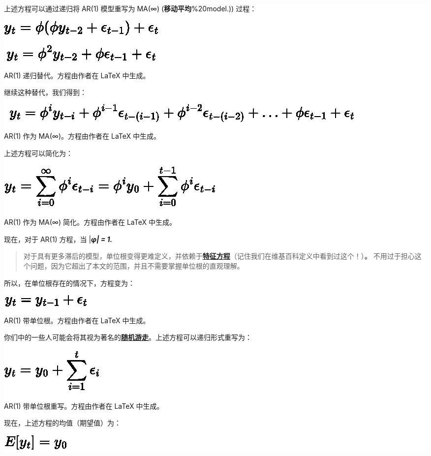 上述方程可以通过递归将 AR(1) 模型重写为 MA(∞) (**移动平均**%20model.)) 过程：

![](img/882c2bb25dc4bdf045b8cbc0c88d4f25.png)

AR(1) 递归替代。方程由作者在 LaTeX 中生成。

继续这种替代，我们得到：

![](img/cbac7a8654eaef59f2109d14e374575f.png)

AR(1) 作为 MA(∞)。方程由作者在 LaTeX 中生成。

上述方程可以简化为：

![](img/2459de4753839ea5f6266a8fbb3253ab.png)

AR(1) 作为 MA(∞) 简化。方程由作者在 LaTeX 中生成。

现在，对于 AR(1) 方程，当 |***φ| = 1.***

> 对于具有更多滞后的模型，单位根变得更难定义，并依赖于[**特征方程**](https://en.wikipedia.org/wiki/Characteristic_equation_%28calculus%29)（记住我们在维基百科定义中看到过这个！）**。** 不用过于担心这个问题，因为它超出了本文的范围，并且不需要掌握单位根的直观理解。

所以，在单位根存在的情况下，方程变为：

![](img/a44b981c96f6727f8104cbab72cdb84d.png)

AR(1) 带单位根。方程由作者在 LaTeX 中生成。

你们中的一些人可能会将其视为著名的[**随机游走**](https://en.wikipedia.org/wiki/Random_walk)。上述方程可以递归形式重写为：

![](img/1692ab658e4830ed1101de3c3e2ceab3.png)

AR(1) 带单位根重写。方程由作者在 LaTeX 中生成。

现在，上述方程的均值（期望值）为：

![](img/bfecb225827ba5b81a7bb66e9e4c3513.png)
